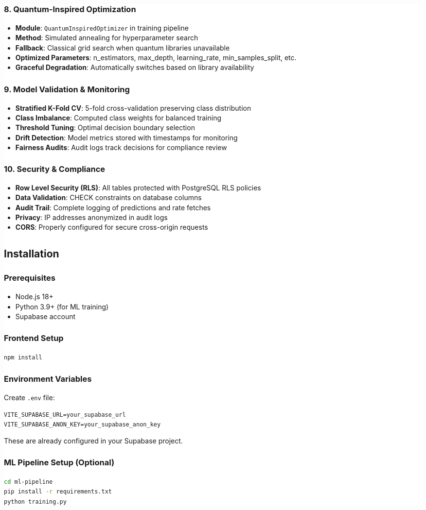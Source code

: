 ### 8. Quantum-Inspired Optimization

- **Module**: `QuantumInspiredOptimizer` in training pipeline
- **Method**: Simulated annealing for hyperparameter search
- **Fallback**: Classical grid search when quantum libraries unavailable
- **Optimized Parameters**: n_estimators, max_depth, learning_rate, min_samples_split, etc.
- **Graceful Degradation**: Automatically switches based on library availability

### 9. Model Validation & Monitoring

- **Stratified K-Fold CV**: 5-fold cross-validation preserving class distribution
- **Class Imbalance**: Computed class weights for balanced training
- **Threshold Tuning**: Optimal decision boundary selection
- **Drift Detection**: Model metrics stored with timestamps for monitoring
- **Fairness Audits**: Audit logs track decisions for compliance review

### 10. Security & Compliance

- **Row Level Security (RLS)**: All tables protected with PostgreSQL RLS policies
- **Data Validation**: CHECK constraints on database columns
- **Audit Trail**: Complete logging of predictions and rate fetches
- **Privacy**: IP addresses anonymized in audit logs
- **CORS**: Properly configured for secure cross-origin requests

## Installation

### Prerequisites

- Node.js 18+
- Python 3.9+ (for ML training)
- Supabase account

### Frontend Setup

```bash
npm install
```

### Environment Variables

Create `.env` file:

```env
VITE_SUPABASE_URL=your_supabase_url
VITE_SUPABASE_ANON_KEY=your_supabase_anon_key
```

These are already configured in your Supabase project.

### ML Pipeline Setup (Optional)

```bash
cd ml-pipeline
pip install -r requirements.txt
python training.py
```

